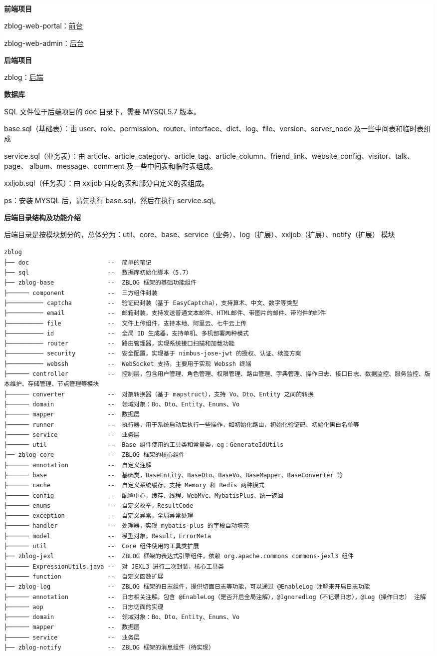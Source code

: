 **前端项目**

zblog-web-portal：[前台](https://github.com/stazxr/zblog)

zblog-web-admin：[后台](https://github.com/stazxr/zblog-web-admin)

**后端项目**

zblog：[后端](https://github.com/stazxr/zblog)

**数据库**

SQL 文件位于[后端](https://github.com/stazxr/zblog)项目的 doc 目录下，需要 MYSQL5.7 版本。

base.sql（基础表）：由 user、role、permission、router、interface、dict、log、file、version、server_node 及一些中间表和临时表组成

service.sql（业务表）：由 article、article_category、article_tag、article_column、friend_link、website_config、visitor、talk、page、
album、message、comment 及一些中间表和临时表组成。

xxljob.sql（任务表）：由 xxljob 自身的表和部分自定义的表组成。

ps：安装 MYSQL 后，请先执行 base.sql，然后在执行 service.sql。

**后端目录结构及功能介绍**

后端目录是按模块划分的，总体分为：util、core、base、service（业务）、log（扩展）、xxljob（扩展）、notify（扩展） 模块

```
zblog
├── doc                      --  简单的笔记
├── sql                      --  数据库初始化脚本（5.7）
├── zblog-base               --  ZBLOG 框架的基础功能组件
├────── component            --  三方组件封装
├────────── captcha          --  验证码封装（基于 EasyCaptcha），支持算术、中文、数字等类型
├────────── email            --  邮箱封装，支持发送普通文本邮件、HTML邮件、带图片的邮件、带附件的邮件 
├────────── file             --  文件上传组件，支持本地、阿里云、七牛云上传
├────────── id               --  全局 ID 生成器，支持单机、多机部署两种模式
├────────── router           --  路由管理器，实现系统接口扫描和加载功能
├────────── security         --  安全配置，实现基于 nimbus-jose-jwt 的授权、认证、续签方案
├────────── webssh           --  WebSocket 支持，主要用于实现 Webssh 终端
├────── controller           --  控制层，包含用户管理、角色管理、权限管理、路由管理、字典管理、操作日志、接口日志、数据监控、服务监控、版本维护、存储管理、节点管理等模块
├────── converter            --  对象转换器（基于 mapstruct），支持 Vo、Dto、Entity 之间的转换
├────── domain               --  领域对象：Bo、Dto、Entity、Enums、Vo
├────── mapper               --  数据层
├────── runner               --  执行器，用于系统启动后执行一些操作，如初始化路由，初始化验证码、初始化黑白名单等
├────── service              --  业务层
├────── util                 --  Base 组件使用的工具类和常量类，eg：GenerateIdUtils
├── zblog-core               --  ZBLOG 框架的核心组件
├────── annotation           --  自定义注解
├────── base                 --  基础类，BaseEntity、BaseDto、BaseVo、BaseMapper、BaseConverter 等
├────── cache                --  自定义系统缓存，支持 Memory 和 Redis 两种模式
├────── config               --  配置中心，缓存、线程、WebMvc、MybatisPlus、统一返回
├────── enums                --  自定义枚举，ResultCode
├────── exception            --  自定义异常，全局异常处理
├────── handler              --  处理器，实现 mybatis-plus 的字段自动填充
├────── model                --  模型对象，Result，ErrorMeta
├────── util                 --  Core 组件使用的工具类扩展
├── zblog-jexl               --  ZBLOG 框架的表达式引擎组件，依赖 org.apache.commons commons-jexl3 组件
├────── ExpressionUtils.java --  对 JEXL3 进行二次封装，核心工具类
├────── function             --  自定义函数扩展
├── zblog-log                --  ZBLOG 框架的日志组件，提供切面日志等功能，可以通过 @EnableLog 注解来开启日志功能
├────── annotation           --  日志相关注解，包含 @EnableLog（是否开启全局注解），@IgnoredLog（不记录日志），@Log（操作日志） 注解
├────── aop                  --  日志切面的实现
├────── domain               --  领域对象：Bo、Dto、Entity、Enums、Vo
├────── mapper               --  数据层
├────── service              --  业务层
├── zblog-notify             --  ZBLOG 框架的消息组件（待实现）
```